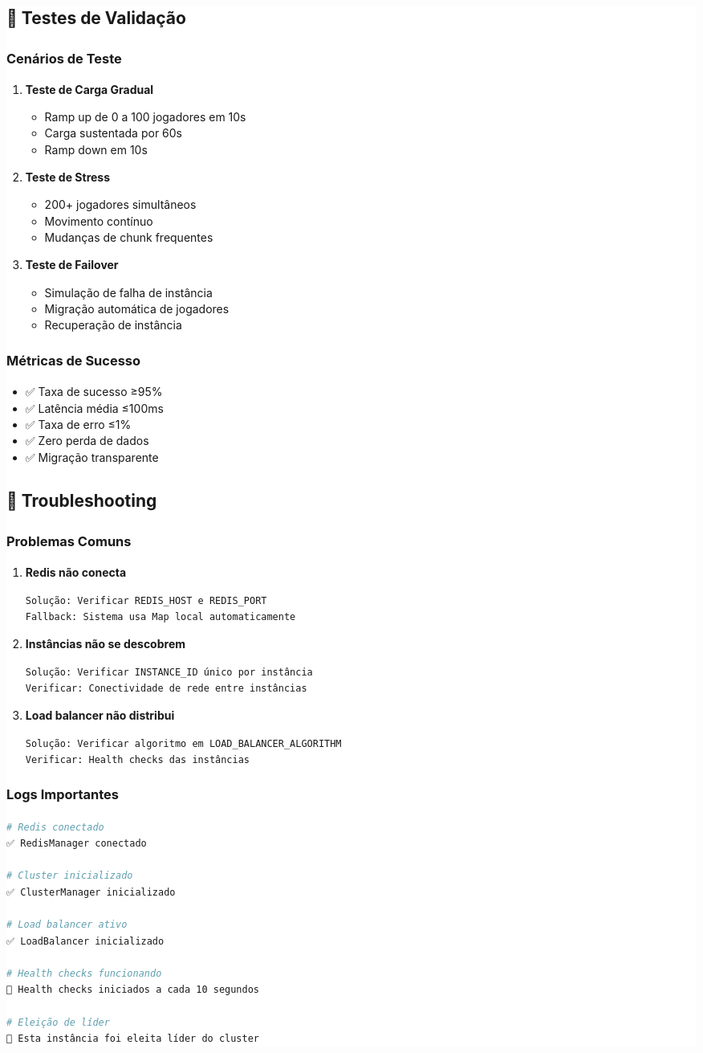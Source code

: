 ## 🧪 Testes de Validação

### **Cenários de Teste**

1. **Teste de Carga Gradual**
   - Ramp up de 0 a 100 jogadores em 10s
   - Carga sustentada por 60s
   - Ramp down em 10s

2. **Teste de Stress**
   - 200+ jogadores simultâneos
   - Movimento contínuo
   - Mudanças de chunk frequentes

3. **Teste de Failover**
   - Simulação de falha de instância
   - Migração automática de jogadores
   - Recuperação de instância

### **Métricas de Sucesso**

- ✅ Taxa de sucesso ≥95%
- ✅ Latência média ≤100ms
- ✅ Taxa de erro ≤1%
- ✅ Zero perda de dados
- ✅ Migração transparente

## 🔧 Troubleshooting

### **Problemas Comuns**

1. **Redis não conecta**
   ```
   Solução: Verificar REDIS_HOST e REDIS_PORT
   Fallback: Sistema usa Map local automaticamente
   ```

2. **Instâncias não se descobrem**
   ```
   Solução: Verificar INSTANCE_ID único por instância
   Verificar: Conectividade de rede entre instâncias
   ```

3. **Load balancer não distribui**
   ```
   Solução: Verificar algoritmo em LOAD_BALANCER_ALGORITHM
   Verificar: Health checks das instâncias
   ```

### **Logs Importantes**

```bash
# Redis conectado
✅ RedisManager conectado

# Cluster inicializado
✅ ClusterManager inicializado

# Load balancer ativo
✅ LoadBalancer inicializado

# Health checks funcionando
💓 Health checks iniciados a cada 10 segundos

# Eleição de líder
👑 Esta instância foi eleita líder do cluster
```